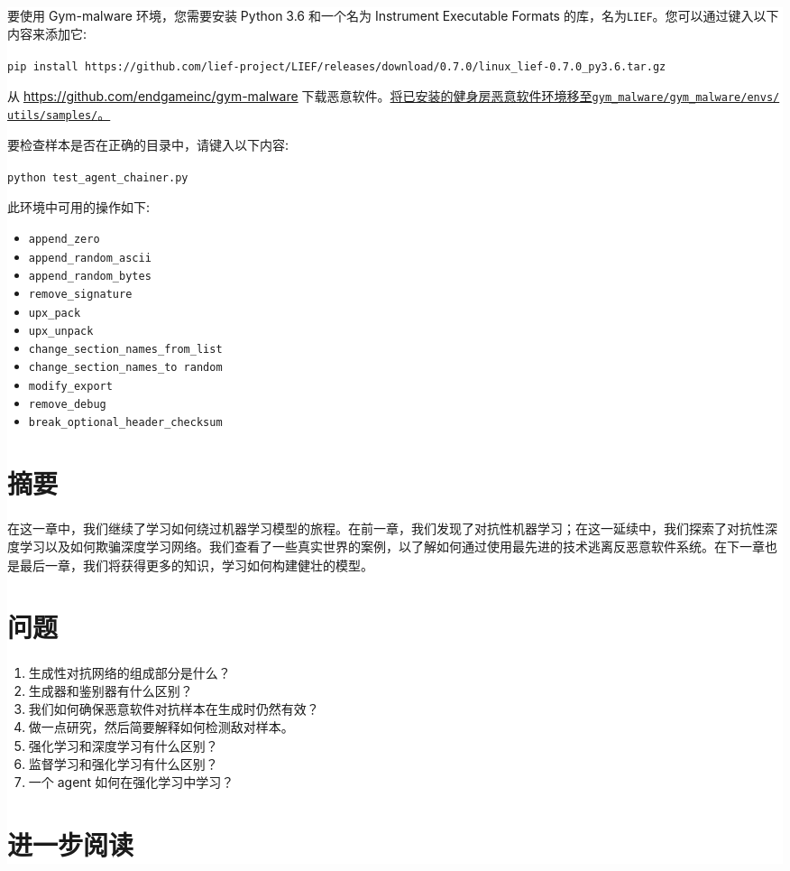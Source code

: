 要使用 Gym-malware 环境，您需要安装 Python 3.6 和一个名为 Instrument Executable Formats 的库，名为`LIEF`。您可以通过键入以下内容来添加它:

```
pip install https://github.com/lief-project/LIEF/releases/download/0.7.0/linux_lief-0.7.0_py3.6.tar.gz
```

从 https://github.com/endgameinc/gym-malware 下载恶意软件。[将已安装的健身房恶意软件环境移至`gym_malware/gym_malware/envs/utils/samples/`。](https://github.com/endgameinc/gym-malware)

要检查样本是否在正确的目录中，请键入以下内容:

```
python test_agent_chainer.py
```

此环境中可用的操作如下:

*   `append_zero`
*   `append_random_ascii`
*   `append_random_bytes`
*   `remove_signature`
*   `upx_pack`
*   `upx_unpack`
*   `change_section_names_from_list`
*   `change_section_names_to random`
*   `modify_export`
*   `remove_debug`
*   `break_optional_header_checksum`

<title>Summary</title> 

# 摘要

在这一章中，我们继续了学习如何绕过机器学习模型的旅程。在前一章，我们发现了对抗性机器学习；在这一延续中，我们探索了对抗性深度学习以及如何欺骗深度学习网络。我们查看了一些真实世界的案例，以了解如何通过使用最先进的技术逃离反恶意软件系统。在下一章也是最后一章，我们将获得更多的知识，学习如何构建健壮的模型。

<title>Questions</title> 

# 问题

1.  生成性对抗网络的组成部分是什么？
2.  生成器和鉴别器有什么区别？
3.  我们如何确保恶意软件对抗样本在生成时仍然有效？
4.  做一点研究，然后简要解释如何检测敌对样本。
5.  强化学习和深度学习有什么区别？
6.  监督学习和强化学习有什么区别？
7.  一个 agent 如何在强化学习中学习？

<title>Further reading</title> 

# 进一步阅读
